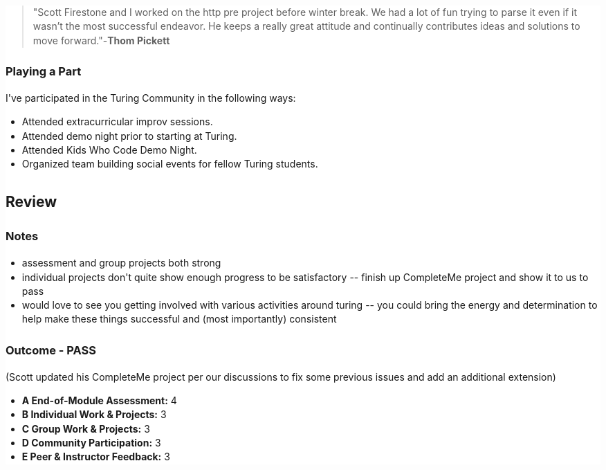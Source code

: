 >"Scott Firestone and I worked on the http pre project before winter break. We had a lot of fun trying to parse it even if it wasn’t the most successful endeavor. He keeps a really great attitude and continually contributes ideas and solutions to move forward."-**Thom Pickett**

### Playing a Part

I've participated in the Turing Community in the following ways:

* Attended extracurricular improv sessions.
* Attended demo night prior to starting at Turing.
* Attended Kids Who Code Demo Night.
* Organized team building social events for fellow Turing students.

## Review

### Notes

* assessment and group projects both strong
* individual projects don't quite show enough progress
to be satisfactory -- finish up CompleteMe project and show it to us to pass
* would love to see you getting involved with various activities
around turing -- you could bring the energy and determination to
help make these things successful and (most importantly) consistent

### Outcome - PASS

(Scott updated his CompleteMe project per our discussions to fix some previous
issues and add an additional extension)

* __A End-of-Module Assessment:__ 4
* __B Individual Work & Projects:__ 3
* __C Group Work & Projects:__ 3
* __D Community Participation:__ 3
* __E Peer & Instructor Feedback:__ 3
